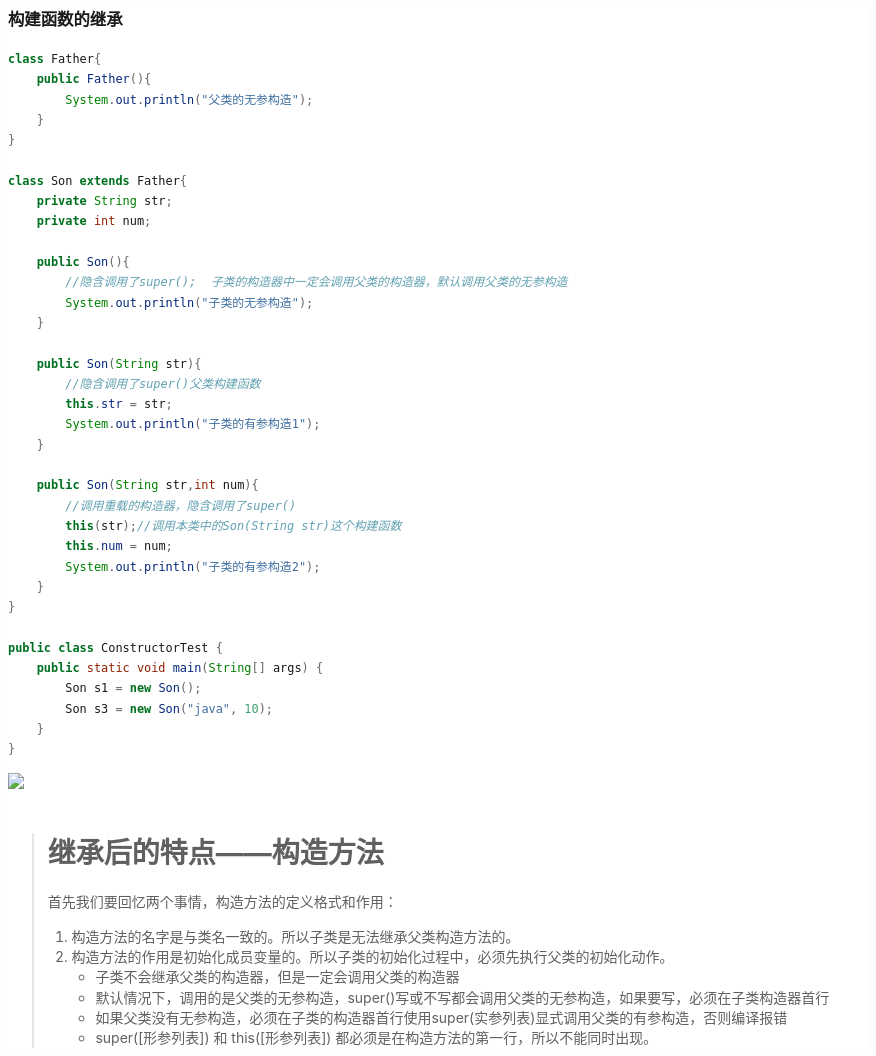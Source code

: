 ### 构建函数的继承

```Java
class Father{
    public Father(){
        System.out.println("父类的无参构造");
    }
}

class Son extends Father{
    private String str;
    private int num;

    public Son(){
        //隐含调用了super();  子类的构造器中一定会调用父类的构造器，默认调用父类的无参构造
        System.out.println("子类的无参构造");
    }

    public Son(String str){
        //隐含调用了super()父类构建函数
        this.str = str;
        System.out.println("子类的有参构造1");
    }

    public Son(String str,int num){
        //调用重载的构造器，隐含调用了super()
        this(str);//调用本类中的Son(String str)这个构建函数
        this.num = num;
        System.out.println("子类的有参构造2");
    }
}

public class ConstructorTest {
    public static void main(String[] args) {
        Son s1 = new Son();
        Son s3 = new Son("java", 10);
    }
}
```



![](https://gitee.com/koyangyang/pictures/raw/master/20200817152303.png)

> # 继承后的特点——构造方法
>
> 首先我们要回忆两个事情，构造方法的定义格式和作用：
>
> 1. 构造方法的名字是与类名一致的。所以子类是无法继承父类构造方法的。
> 2. 构造方法的作用是初始化成员变量的。所以子类的初始化过程中，必须先执行父类的初始化动作。
>    - 子类不会继承父类的构造器，但是一定会调用父类的构造器
>    - 默认情况下，调用的是父类的无参构造，super()写或不写都会调用父类的无参构造，如果要写，必须在子类构造器首行
>    - 如果父类没有无参构造，必须在子类的构造器首行使用super(实参列表)显式调用父类的有参构造，否则编译报错
>    - super([形参列表]) 和 this([形参列表]) 都必须是在构造方法的第一行，所以不能同时出现。
